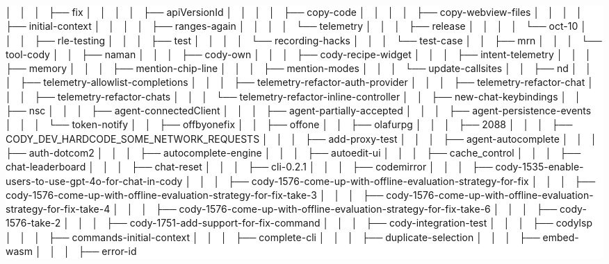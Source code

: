 │   │               │   ├── fix
│   │               │   │   ├── apiVersionId
│   │               │   │   ├── copy-code
│   │               │   │   ├── copy-webview-files
│   │               │   │   ├── initial-context
│   │               │   │   ├── ranges-again
│   │               │   │   └── telemetry
│   │               │   ├── release
│   │               │   │   └── oct-10
│   │               │   ├── rle-testing
│   │               │   ├── test
│   │               │   │   └── recording-hacks
│   │               │   └── test-case
│   │               ├── mrn
│   │               │   └── tool-cody
│   │               ├── naman
│   │               │   ├── cody-own
│   │               │   ├── cody-recipe-widget
│   │               │   ├── intent-telemetry
│   │               │   ├── memory
│   │               │   ├── mention-chip-line
│   │               │   ├── mention-modes
│   │               │   └── update-callsites
│   │               ├── nd
│   │               │   ├── telemetry-allowlist-completions
│   │               │   ├── telemetry-refactor-auth-provider
│   │               │   ├── telemetry-refactor-chat
│   │               │   ├── telemetry-refactor-chats
│   │               │   └── telemetry-refactor-inline-controller
│   │               ├── new-chat-keybindings
│   │               ├── nsc
│   │               │   ├── agent-connectedClient
│   │               │   ├── agent-partially-accepted
│   │               │   ├── agent-persistence-events
│   │               │   └── token-notify
│   │               ├── offbyonefix
│   │               ├── offone
│   │               ├── olafurpg
│   │               │   ├── 2088
│   │               │   ├── CODY_DEV_HARDCODE_SOME_NETWORK_REQUESTS
│   │               │   ├── add-proxy-test
│   │               │   ├── agent-autocomplete
│   │               │   ├── auth-dotcom2
│   │               │   ├── autocomplete-engine
│   │               │   ├── autoedit-ui
│   │               │   ├── cache_control
│   │               │   ├── chat-leaderboard
│   │               │   ├── chat-reset
│   │               │   ├── cli-0.2.1
│   │               │   ├── codemirror
│   │               │   ├── cody-1535-enable-users-to-use-gpt-4o-for-chat-in-cody
│   │               │   ├── cody-1576-come-up-with-offline-evaluation-strategy-for-fix
│   │               │   ├── cody-1576-come-up-with-offline-evaluation-strategy-for-fix-take-3
│   │               │   ├── cody-1576-come-up-with-offline-evaluation-strategy-for-fix-take-4
│   │               │   ├── cody-1576-come-up-with-offline-evaluation-strategy-for-fix-take-6
│   │               │   ├── cody-1576-take-2
│   │               │   ├── cody-1751-add-support-for-fix-command
│   │               │   ├── cody-integration-test
│   │               │   ├── codylsp
│   │               │   ├── commands-initial-context
│   │               │   ├── complete-cli
│   │               │   ├── duplicate-selection
│   │               │   ├── embed-wasm
│   │               │   ├── error-id